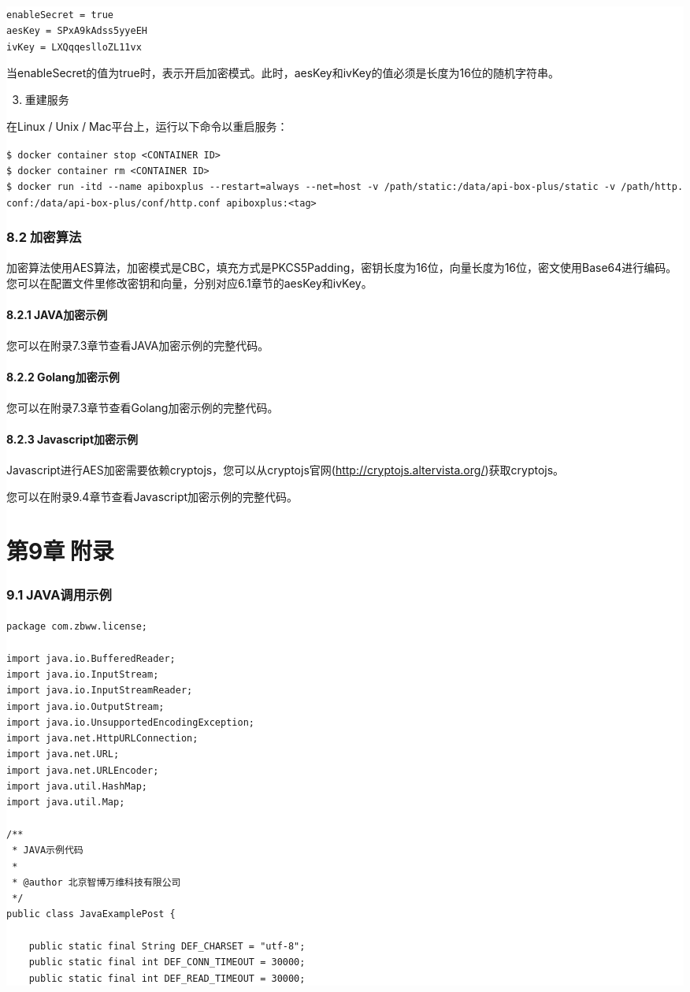 ```
enableSecret = true
aesKey = SPxA9kAdss5yyeEH
ivKey = LXQqqeslloZL11vx
```

当enableSecret的值为true时，表示开启加密模式。此时，aesKey和ivKey的值必须是长度为16位的随机字符串。

3)   重建服务

在Linux / Unix / Mac平台上，运行以下命令以重启服务：

```
$ docker container stop <CONTAINER ID>
$ docker container rm <CONTAINER ID>
$ docker run -itd --name apiboxplus --restart=always --net=host -v /path/static:/data/api-box-plus/static -v /path/http.conf:/data/api-box-plus/conf/http.conf apiboxplus:<tag>
```

### 8.2 加密算法

加密算法使用AES算法，加密模式是CBC，填充方式是PKCS5Padding，密钥长度为16位，向量长度为16位，密文使用Base64进行编码。您可以在配置文件里修改密钥和向量，分别对应6.1章节的aesKey和ivKey。

#### 8.2.1 JAVA加密示例

您可以在附录7.3章节查看JAVA加密示例的完整代码。

#### 8.2.2 Golang加密示例

您可以在附录7.3章节查看Golang加密示例的完整代码。

#### 8.2.3 Javascript加密示例

Javascript进行AES加密需要依赖cryptojs，您可以从cryptojs官网(http://cryptojs.altervista.org/)获取cryptojs。

您可以在附录9.4章节查看Javascript加密示例的完整代码。



# 第9章 附录

### 9.1 JAVA调用示例

```
package com.zbww.license;

import java.io.BufferedReader;
import java.io.InputStream;
import java.io.InputStreamReader;
import java.io.OutputStream;
import java.io.UnsupportedEncodingException;
import java.net.HttpURLConnection;
import java.net.URL;
import java.net.URLEncoder;
import java.util.HashMap;
import java.util.Map;

/**
 * JAVA示例代码
 * 
 * @author 北京智博万维科技有限公司
 */
public class JavaExamplePost {

	public static final String DEF_CHARSET = "utf-8";
	public static final int DEF_CONN_TIMEOUT = 30000;
	public static final int DEF_READ_TIMEOUT = 30000;
```